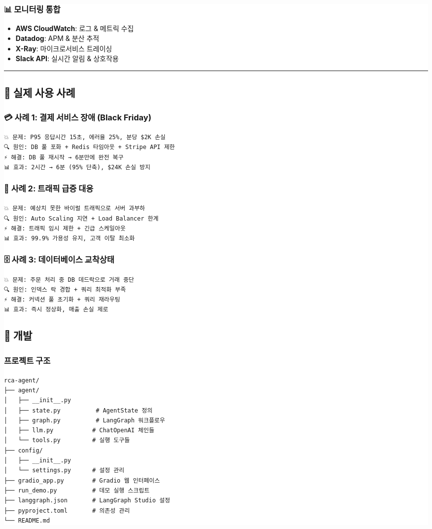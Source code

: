 ### 📊 **모니터링 통합**
- **AWS CloudWatch**: 로그 & 메트릭 수집
- **Datadog**: APM & 분산 추적
- **X-Ray**: 마이크로서비스 트레이싱
- **Slack API**: 실시간 알림 & 상호작용

---

## 🎪 **실제 사용 사례**

### 💳 **사례 1: 결제 서비스 장애 (Black Friday)**
```
💥 문제: P95 응답시간 15초, 에러율 25%, 분당 $2K 손실
🔍 원인: DB 풀 포화 + Redis 타임아웃 + Stripe API 제한  
⚡ 해결: DB 풀 재시작 → 6분만에 완전 복구
📊 효과: 2시간 → 6분 (95% 단축), $24K 손실 방지
```

### 🚀 **사례 2: 트래픽 급증 대응**
```
💥 문제: 예상치 못한 바이럴 트래픽으로 서버 과부하
🔍 원인: Auto Scaling 지연 + Load Balancer 한계
⚡ 해결: 트래픽 임시 제한 + 긴급 스케일아웃
📊 효과: 99.9% 가용성 유지, 고객 이탈 최소화
```

### 🗄️ **사례 3: 데이터베이스 교착상태**
```
💥 문제: 주문 처리 중 DB 데드락으로 거래 중단
🔍 원인: 인덱스 락 경합 + 쿼리 최적화 부족
⚡ 해결: 커넥션 풀 초기화 + 쿼리 재라우팅
📊 효과: 즉시 정상화, 매출 손실 제로
```

## 🔧 개발

### 프로젝트 구조

```
rca-agent/
├── agent/
│   ├── __init__.py
│   ├── state.py          # AgentState 정의
│   ├── graph.py          # LangGraph 워크플로우
│   ├── llm.py           # ChatOpenAI 체인들
│   └── tools.py         # 실행 도구들
├── config/
│   ├── __init__.py
│   └── settings.py      # 설정 관리
├── gradio_app.py        # Gradio 웹 인터페이스
├── run_demo.py          # 데모 실행 스크립트
├── langgraph.json       # LangGraph Studio 설정
├── pyproject.toml       # 의존성 관리
└── README.md
```
